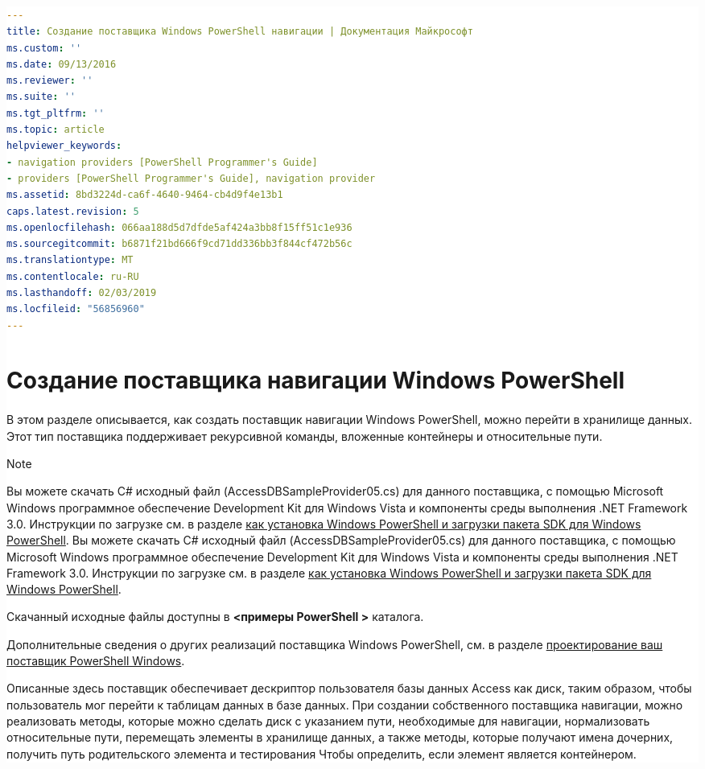 ```yaml
---
title: Создание поставщика Windows PowerShell навигации | Документация Майкрософт
ms.custom: ''
ms.date: 09/13/2016
ms.reviewer: ''
ms.suite: ''
ms.tgt_pltfrm: ''
ms.topic: article
helpviewer_keywords:
- navigation providers [PowerShell Programmer's Guide]
- providers [PowerShell Programmer's Guide], navigation provider
ms.assetid: 8bd3224d-ca6f-4640-9464-cb4d9f4e13b1
caps.latest.revision: 5
ms.openlocfilehash: 066aa188d5d7dfde5af424a3bb8f15ff51c1e936
ms.sourcegitcommit: b6871f21bd666f9cd71dd336bb3f844cf472b56c
ms.translationtype: MT
ms.contentlocale: ru-RU
ms.lasthandoff: 02/03/2019
ms.locfileid: "56856960"
---
```

# <a name="creating-a-windows-powershell-navigation-provider"></a>Создание поставщика навигации Windows PowerShell

В этом разделе описывается, как создать поставщик навигации Windows PowerShell, можно перейти в хранилище данных. Этот тип поставщика поддерживает рекурсивной команды, вложенные контейнеры и относительные пути.

> [!NOTE]
> Вы можете скачать C# исходный файл (AccessDBSampleProvider05.cs) для данного поставщика, с помощью Microsoft Windows программное обеспечение Development Kit для Windows Vista и компоненты среды выполнения .NET Framework 3.0. Инструкции по загрузке см. в разделе [как установка Windows PowerShell и загрузки пакета SDK для Windows PowerShell](/powershell/developer/installing-the-windows-powershell-sdk).
> Вы можете скачать C# исходный файл (AccessDBSampleProvider05.cs) для данного поставщика, с помощью Microsoft Windows программное обеспечение Development Kit для Windows Vista и компоненты среды выполнения .NET Framework 3.0. Инструкции по загрузке см. в разделе [как установка Windows PowerShell и загрузки пакета SDK для Windows PowerShell](/powershell/developer/installing-the-windows-powershell-sdk).
>
> Скачанный исходные файлы доступны в  **\<примеры PowerShell >** каталога.
>
> Дополнительные сведения о других реализаций поставщика Windows PowerShell, см. в разделе [проектирование ваш поставщик PowerShell Windows](./designing-your-windows-powershell-provider.md).

Описанные здесь поставщик обеспечивает дескриптор пользователя базы данных Access как диск, таким образом, чтобы пользователь мог перейти к таблицам данных в базе данных. При создании собственного поставщика навигации, можно реализовать методы, которые можно сделать диск с указанием пути, необходимые для навигации, нормализовать относительные пути, перемещать элементы в хранилище данных, а также методы, которые получают имена дочерних, получить путь родительского элемента и тестирования Чтобы определить, если элемент является контейнером.
